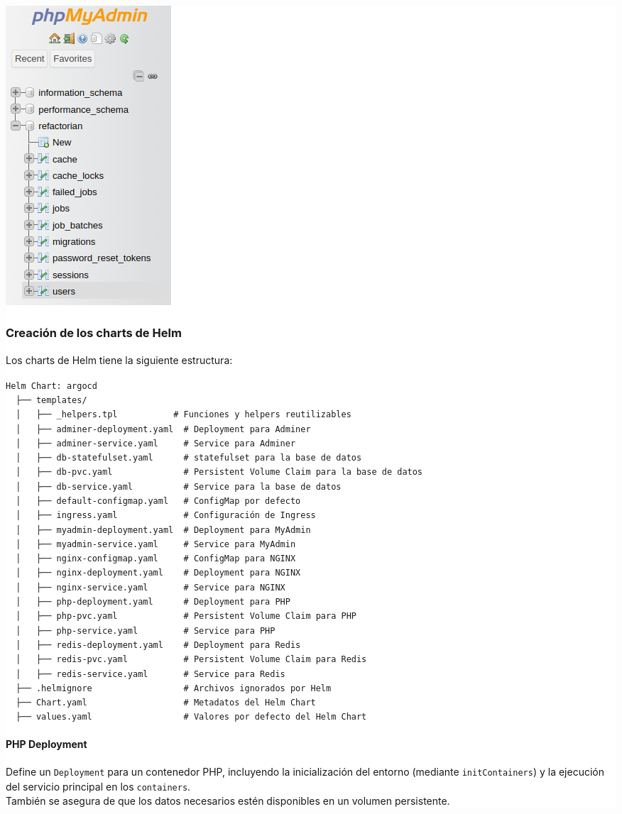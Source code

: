 ![Migración de las tablas a database](img/migracionTablas.png)

### Creación de los charts de Helm
Los charts de Helm tiene la siguiente estructura:
```
Helm Chart: argocd
  ├── templates/
  │   ├── _helpers.tpl           # Funciones y helpers reutilizables
  │   ├── adminer-deployment.yaml  # Deployment para Adminer
  │   ├── adminer-service.yaml     # Service para Adminer
  │   ├── db-statefulset.yaml      # statefulset para la base de datos
  │   ├── db-pvc.yaml              # Persistent Volume Claim para la base de datos
  │   ├── db-service.yaml          # Service para la base de datos
  │   ├── default-configmap.yaml   # ConfigMap por defecto
  │   ├── ingress.yaml             # Configuración de Ingress
  │   ├── myadmin-deployment.yaml  # Deployment para MyAdmin
  │   ├── myadmin-service.yaml     # Service para MyAdmin
  │   ├── nginx-configmap.yaml     # ConfigMap para NGINX
  │   ├── nginx-deployment.yaml    # Deployment para NGINX
  │   ├── nginx-service.yaml       # Service para NGINX
  │   ├── php-deployment.yaml      # Deployment para PHP
  │   ├── php-pvc.yaml             # Persistent Volume Claim para PHP
  │   ├── php-service.yaml         # Service para PHP
  │   ├── redis-deployment.yaml    # Deployment para Redis
  │   ├── redis-pvc.yaml           # Persistent Volume Claim para Redis
  │   ├── redis-service.yaml       # Service para Redis
  ├── .helmignore                  # Archivos ignorados por Helm
  ├── Chart.yaml                   # Metadatos del Helm Chart
  ├── values.yaml                  # Valores por defecto del Helm Chart
```    
#### PHP Deployment
Define un `Deployment` para un contenedor PHP, incluyendo la inicialización del entorno (mediante `initContainers`) y la ejecución del servicio principal en los `containers`.  
También se asegura de que los datos necesarios estén disponibles en un volumen persistente.  
